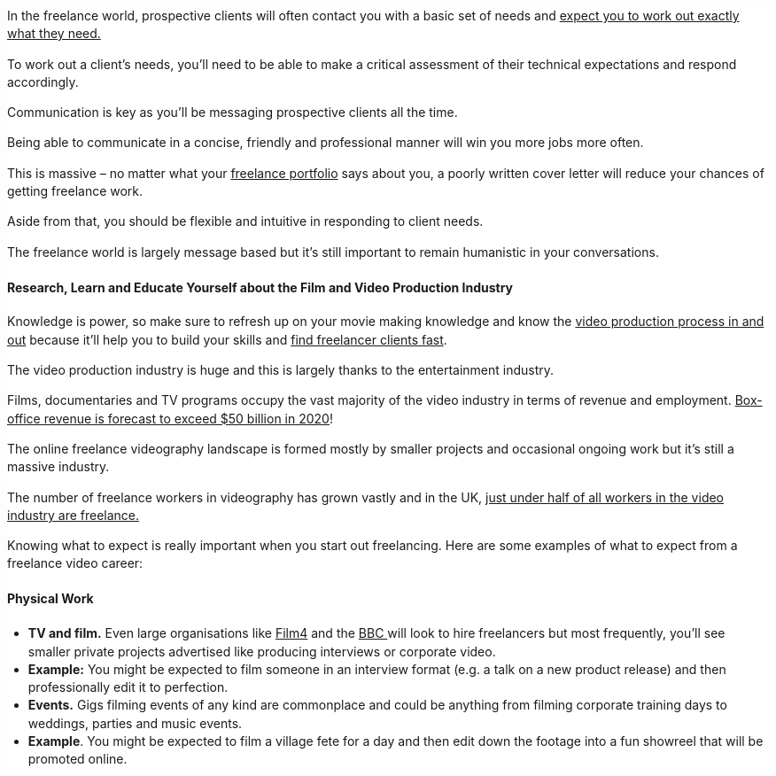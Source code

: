 <span style="font-weight: 400;">In the freelance world, prospective clients will often contact you with a basic set of needs and </span>[<span style="font-weight: 400;">expect you to work out exactly what they need.</span>](https://www.premiumbeat.com/blog/freelance-video-managing-client-expectations/)<span style="font-weight: 400;"> </span>

<span style="font-weight: 400;">To work out a client’s needs, you’ll need to be able to make a critical assessment of their technical expectations and respond accordingly. </span>

<span style="font-weight: 400;">Communication is key as you’ll be messaging prospective clients all the time. </span>

<span style="font-weight: 400;">Being able to communicate in a concise, friendly and professional manner will win you more jobs more often. </span>

<span style="font-weight: 400;">This is massive – no matter what your [freelance portfolio](https://freetrain.co/freelance-portfolio/) says about you, a poorly written cover letter will reduce your chances of getting freelance work.</span>

<span style="font-weight: 400;">Aside from that, you should be flexible and intuitive in responding to client needs. </span>

<span style="font-weight: 400;">The freelance world is largely message based but it’s still important to remain humanistic in your conversations.</span>

#### **Research, Learn and Educate Yourself about the Film and Video Production Industry** <span style="font-weight: 400;"></span>

<span style="font-weight: 400;">Knowledge is power, so make sure to refresh up on your movie making knowledge and know the </span>[<span style="font-weight: 400;">video production process in and out</span>](https://www.stagephod.com/2018/04/video-production-process-2/)<span style="font-weight: 400;"> because it’ll help you to build your skills and [find freelancer clients fast](https://go.freetrain.co/find-freelance-clients-fast).</span>

<span style="font-weight: 400;">The video production industry is huge and this is largely thanks to the entertainment industry. </span>

<span style="font-weight: 400;">Films, documentaries and TV programs occupy the vast majority of the video industry in terms of revenue and employment. </span>[<span style="font-weight: 400;">Box-office revenue is forecast to exceed $50 billion in 2020</span>](https://www.statista.com/topics/964/film/)<span style="font-weight: 400;">!</span>

<span style="font-weight: 400;">The online freelance videography landscape is formed mostly by smaller projects and occasional ongoing work but it’s still a massive industry. </span>

<span style="font-weight: 400;">T</span><span style="font-weight: 400;">he number of freelance workers in videography has grown vastly and in the UK, </span>[<span style="font-weight: 400;">just under half of all workers in the video industry are freelance. </span>](https://www.bfi.org.uk/sites/bfi.org.uk/files/downloads/bfi-employment-in-the-film-industry-2017-08-30.pdf)

<span style="font-weight: 400;">Knowing what to expect is really important when you start out freelancing. Here are some examples of what to expect from a freelance video career:</span>

#### **Physical Work**

- **TV and film.**<span style="font-weight: 400;"> Even large organisations like </span>[<span style="font-weight: 400;">Film4</span>](http://www.channel4.com/channel/film4)<span style="font-weight: 400;"> and the </span>[<span style="font-weight: 400;">BBC </span>](https://www.bbc.co.uk/partnersandsuppliers/freelancers/freelance-work-at-the-bbc)<span style="font-weight: 400;">will look to hire freelancers but most frequently, you’ll see smaller private projects advertised like producing interviews or corporate video. </span>
- **Example:**<span style="font-weight: 400;"> You might be expected to film someone in an interview format (e.g. a talk on a new product release) and then professionally edit it to perfection.</span>
- **Events.**<span style="font-weight: 400;"> Gigs filming events of any kind are commonplace and could be anything from filming corporate training days to weddings, parties and music events. </span>
- **Example**<span style="font-weight: 400;">. You might be expected to film a village fete for a day and then edit down the footage into a fun showreel that will be promoted online.</span>
